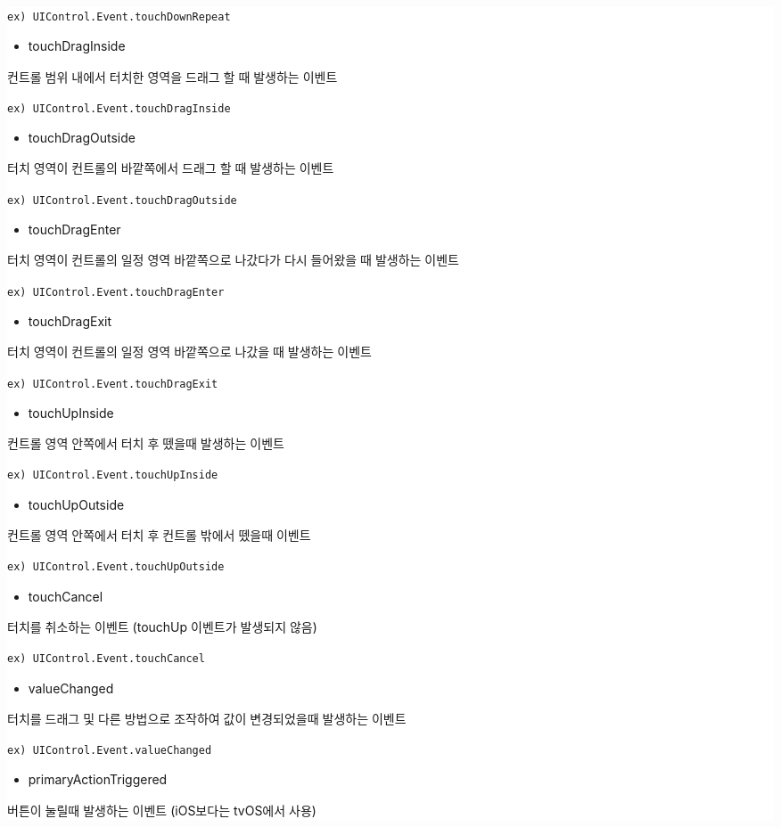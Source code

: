     ex) UIControl.Event.touchDownRepeat

 

- touchDragInside

컨트롤 범위 내에서 터치한 영역을 드래그 할 때 발생하는 이벤트
    
    ex) UIControl.Event.touchDragInside

 

- touchDragOutside

터치 영역이 컨트롤의 바깥쪽에서 드래그 할 때 발생하는 이벤트
    
    ex) UIControl.Event.touchDragOutside

 

- touchDragEnter

터치 영역이 컨트롤의 일정 영역 바깥쪽으로 나갔다가 다시 들어왔을 때 발생하는 이벤트

    ex) UIControl.Event.touchDragEnter

 

- touchDragExit

터치 영역이 컨트롤의 일정 영역 바깥쪽으로 나갔을 때 발생하는 이벤트

    ex) UIControl.Event.touchDragExit

 

- touchUpInside

컨트롤 영역 안쪽에서 터치 후 뗐을때 발생하는 이벤트

    ex) UIControl.Event.touchUpInside

 

- touchUpOutside

컨트롤 영역 안쪽에서 터치 후 컨트롤 밖에서 뗐을때 이벤트

    ex) UIControl.Event.touchUpOutside

 

- touchCancel

터치를 취소하는 이벤트 (touchUp 이벤트가 발생되지 않음)

    ex) UIControl.Event.touchCancel

 

- valueChanged

터치를 드래그 및 다른 방법으로 조작하여 값이 변경되었을때 발생하는 이벤트

    ex) UIControl.Event.valueChanged

 

- primaryActionTriggered

버튼이 눌릴때 발생하는 이벤트 (iOS보다는 tvOS에서 사용)
    